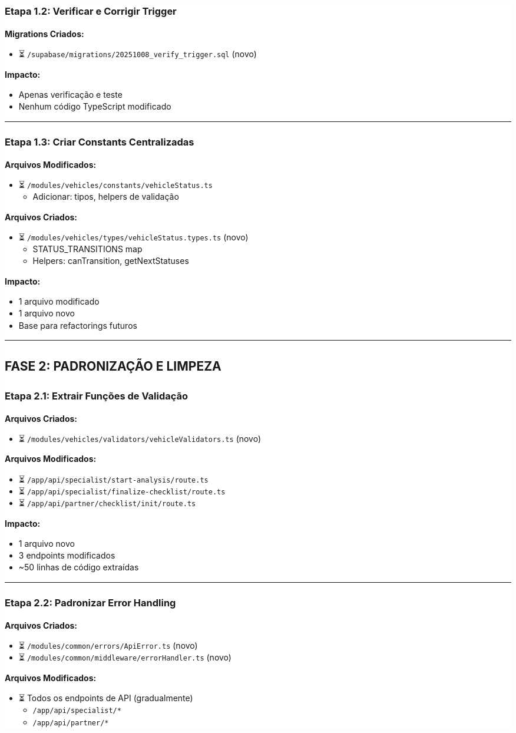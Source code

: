 
### **Etapa 1.2: Verificar e Corrigir Trigger**
**Migrations Criados:**
- ⏳ `/supabase/migrations/20251008_verify_trigger.sql` (novo)

**Impacto:**
- Apenas verificação e teste
- Nenhum código TypeScript modificado

---

### **Etapa 1.3: Criar Constants Centralizadas**
**Arquivos Modificados:**
- ⏳ `/modules/vehicles/constants/vehicleStatus.ts`
  - Adicionar: tipos, helpers de validação

**Arquivos Criados:**
- ⏳ `/modules/vehicles/types/vehicleStatus.types.ts` (novo)
  - STATUS_TRANSITIONS map
  - Helpers: canTransition, getNextStatuses

**Impacto:**
- 1 arquivo modificado
- 1 arquivo novo
- Base para refactorings futuros

---

## FASE 2: PADRONIZAÇÃO E LIMPEZA

### **Etapa 2.1: Extrair Funções de Validação**
**Arquivos Criados:**
- ⏳ `/modules/vehicles/validators/vehicleValidators.ts` (novo)

**Arquivos Modificados:**
- ⏳ `/app/api/specialist/start-analysis/route.ts`
- ⏳ `/app/api/specialist/finalize-checklist/route.ts`
- ⏳ `/app/api/partner/checklist/init/route.ts`

**Impacto:**
- 1 arquivo novo
- 3 endpoints modificados
- ~50 linhas de código extraídas

---

### **Etapa 2.2: Padronizar Error Handling**
**Arquivos Criados:**
- ⏳ `/modules/common/errors/ApiError.ts` (novo)
- ⏳ `/modules/common/middleware/errorHandler.ts` (novo)

**Arquivos Modificados:**
- ⏳ Todos os endpoints de API (gradualmente)
  - `/app/api/specialist/*`
  - `/app/api/partner/*`
